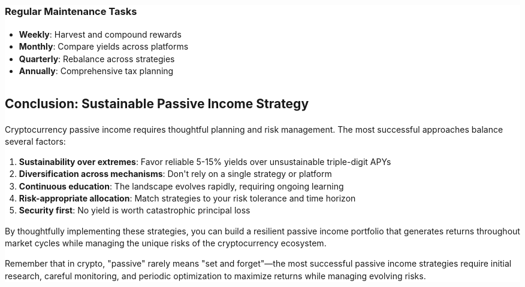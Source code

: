 ### Regular Maintenance Tasks

- **Weekly**: Harvest and compound rewards
- **Monthly**: Compare yields across platforms
- **Quarterly**: Rebalance across strategies
- **Annually**: Comprehensive tax planning

## Conclusion: Sustainable Passive Income Strategy

Cryptocurrency passive income requires thoughtful planning and risk management. The most successful approaches balance several factors:

1. **Sustainability over extremes**: Favor reliable 5-15% yields over unsustainable triple-digit APYs
2. **Diversification across mechanisms**: Don't rely on a single strategy or platform
3. **Continuous education**: The landscape evolves rapidly, requiring ongoing learning
4. **Risk-appropriate allocation**: Match strategies to your risk tolerance and time horizon
5. **Security first**: No yield is worth catastrophic principal loss

By thoughtfully implementing these strategies, you can build a resilient passive income portfolio that generates returns throughout market cycles while managing the unique risks of the cryptocurrency ecosystem.

Remember that in crypto, "passive" rarely means "set and forget"—the most successful passive income strategies require initial research, careful monitoring, and periodic optimization to maximize returns while managing evolving risks.